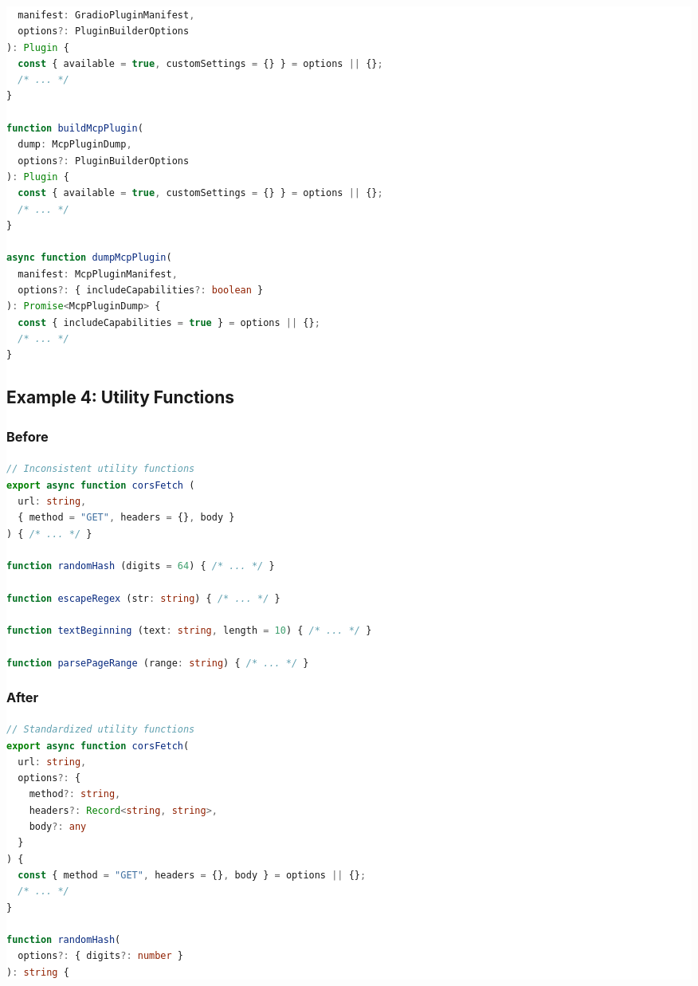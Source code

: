 ```typescript
  manifest: GradioPluginManifest,
  options?: PluginBuilderOptions
): Plugin { 
  const { available = true, customSettings = {} } = options || {};
  /* ... */ 
}

function buildMcpPlugin(
  dump: McpPluginDump, 
  options?: PluginBuilderOptions
): Plugin { 
  const { available = true, customSettings = {} } = options || {};
  /* ... */ 
}

async function dumpMcpPlugin(
  manifest: McpPluginManifest,
  options?: { includeCapabilities?: boolean }
): Promise<McpPluginDump> { 
  const { includeCapabilities = true } = options || {};
  /* ... */ 
}
```

## Example 4: Utility Functions

### Before

```typescript
// Inconsistent utility functions
export async function corsFetch (
  url: string,
  { method = "GET", headers = {}, body }
) { /* ... */ }

function randomHash (digits = 64) { /* ... */ }

function escapeRegex (str: string) { /* ... */ }

function textBeginning (text: string, length = 10) { /* ... */ }

function parsePageRange (range: string) { /* ... */ }
```

### After

```typescript
// Standardized utility functions
export async function corsFetch(
  url: string,
  options?: {
    method?: string,
    headers?: Record<string, string>,
    body?: any
  }
) { 
  const { method = "GET", headers = {}, body } = options || {};
  /* ... */ 
}

function randomHash(
  options?: { digits?: number }
): string { 
```